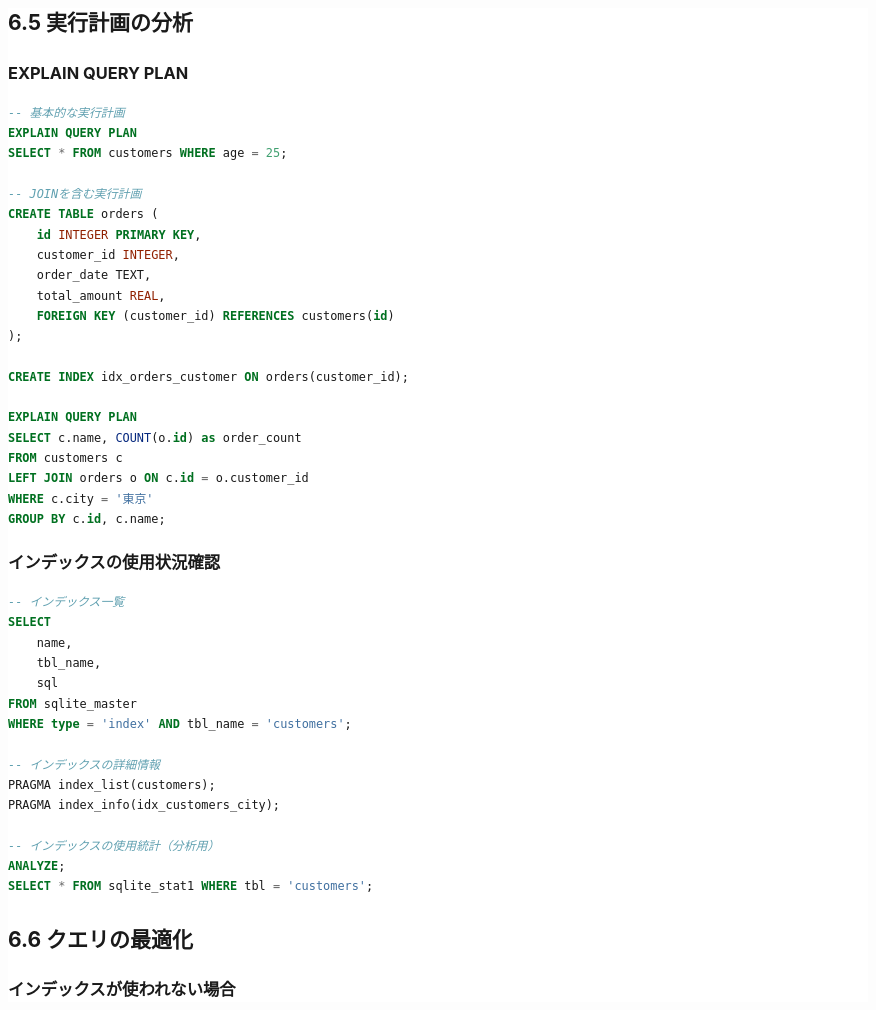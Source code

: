 ## 6.5 実行計画の分析

### EXPLAIN QUERY PLAN

```sql
-- 基本的な実行計画
EXPLAIN QUERY PLAN
SELECT * FROM customers WHERE age = 25;

-- JOINを含む実行計画
CREATE TABLE orders (
    id INTEGER PRIMARY KEY,
    customer_id INTEGER,
    order_date TEXT,
    total_amount REAL,
    FOREIGN KEY (customer_id) REFERENCES customers(id)
);

CREATE INDEX idx_orders_customer ON orders(customer_id);

EXPLAIN QUERY PLAN
SELECT c.name, COUNT(o.id) as order_count
FROM customers c
LEFT JOIN orders o ON c.id = o.customer_id
WHERE c.city = '東京'
GROUP BY c.id, c.name;
```

### インデックスの使用状況確認

```sql
-- インデックス一覧
SELECT 
    name,
    tbl_name,
    sql
FROM sqlite_master 
WHERE type = 'index' AND tbl_name = 'customers';

-- インデックスの詳細情報
PRAGMA index_list(customers);
PRAGMA index_info(idx_customers_city);

-- インデックスの使用統計（分析用）
ANALYZE;
SELECT * FROM sqlite_stat1 WHERE tbl = 'customers';
```

## 6.6 クエリの最適化

### インデックスが使われない場合
